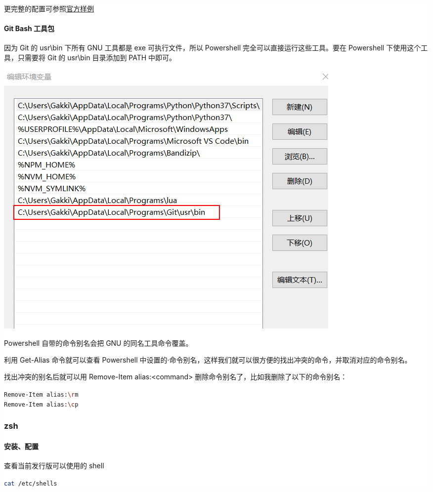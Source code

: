更完整的配置可参照[官方样例](https://github.com/PowerShell/PSReadLine/blob/master/PSReadLine/SamplePSReadLineProfile.ps1)

#### Git Bash 工具包

因为 Git 的 usr\bin 下所有 GNU 工具都是 exe 可执行文件，所以 Powershell 完全可以直接运行这些工具。要在 Powershell 下使用这个工具，只需要将 Git 的 usr\bin 目录添加到 PATH 中即可。

![](../Images/git_gnu.png)

Powershell 自带的命令别名会把 GNU 的同名工具命令覆盖。

利用 Get-Alias 命令就可以查看 Powershell 中设置的·命令别名，这样我们就可以很方便的找出冲突的命令，并取消对应的命令别名。

找出冲突的别名后就可以用 Remove-Item alias:\<command> 删除命令别名了，比如我删除了以下的命令别名：

```sh
Remove-Item alias:\rm
Remove-Item alias:\cp
```

### zsh

#### 安装、配置

查看当前发行版可以使用的 shell

```sh
cat /etc/shells
```
